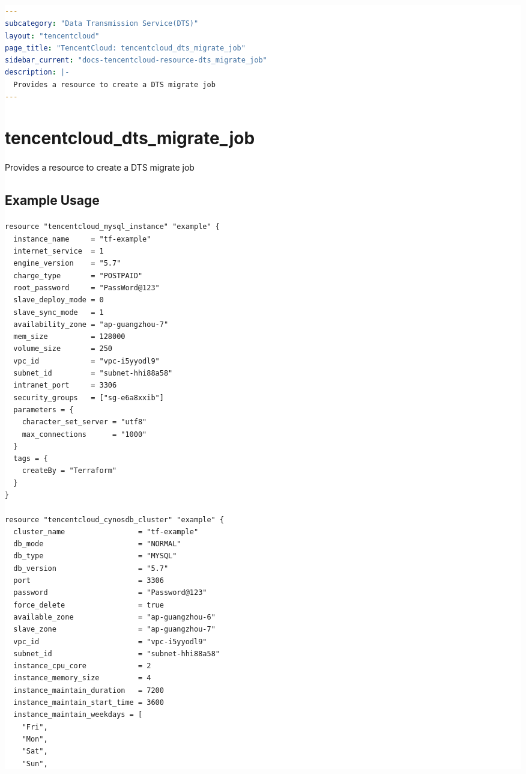 ```yaml
---
subcategory: "Data Transmission Service(DTS)"
layout: "tencentcloud"
page_title: "TencentCloud: tencentcloud_dts_migrate_job"
sidebar_current: "docs-tencentcloud-resource-dts_migrate_job"
description: |-
  Provides a resource to create a DTS migrate job
---
```


# tencentcloud_dts_migrate_job

Provides a resource to create a DTS migrate job

## Example Usage

```hcl
resource "tencentcloud_mysql_instance" "example" {
  instance_name     = "tf-example"
  internet_service  = 1
  engine_version    = "5.7"
  charge_type       = "POSTPAID"
  root_password     = "PassWord@123"
  slave_deploy_mode = 0
  slave_sync_mode   = 1
  availability_zone = "ap-guangzhou-7"
  mem_size          = 128000
  volume_size       = 250
  vpc_id            = "vpc-i5yyodl9"
  subnet_id         = "subnet-hhi88a58"
  intranet_port     = 3306
  security_groups   = ["sg-e6a8xxib"]
  parameters = {
    character_set_server = "utf8"
    max_connections      = "1000"
  }
  tags = {
    createBy = "Terraform"
  }
}

resource "tencentcloud_cynosdb_cluster" "example" {
  cluster_name                 = "tf-example"
  db_mode                      = "NORMAL"
  db_type                      = "MYSQL"
  db_version                   = "5.7"
  port                         = 3306
  password                     = "Password@123"
  force_delete                 = true
  available_zone               = "ap-guangzhou-6"
  slave_zone                   = "ap-guangzhou-7"
  vpc_id                       = "vpc-i5yyodl9"
  subnet_id                    = "subnet-hhi88a58"
  instance_cpu_core            = 2
  instance_memory_size         = 4
  instance_maintain_duration   = 7200
  instance_maintain_start_time = 3600
  instance_maintain_weekdays = [
    "Fri",
    "Mon",
    "Sat",
    "Sun",
```